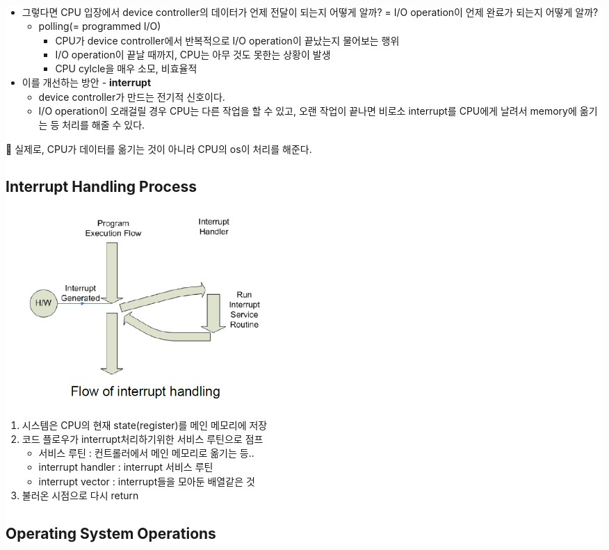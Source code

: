 - 그렇다면 CPU 입장에서 device controller의 데이터가 언제 전달이 되는지 어떻게 알까? = I/O operation이 언제 완료가 되는지 어떻게 알까? 
    - polling(= programmed I/O)
        - CPU가 device controller에서 반복적으로 I/O operation이 끝났는지 물어보는 행위
        - I/O operation이 끝날 때까지, CPU는 아무 것도 못한는 상황이 발생
        - CPU cylcle을 매우 소모, 비효율적
- 이를 개선하는 방안 - **interrupt**
    - device controller가 만드는 전기적 신호이다.
    - I/O operation이 오래걸릴 경우 CPU는 다른 작업을 할 수 있고, 오랜 작업이 끝나면 비로소 interrupt를 CPU에게 날려서 memory에 옮기는 등 처리를 해줄 수 있다.

📌 실제로, CPU가 데이터를 옮기는 것이 아니라 CPU의 os이 처리를 해준다.
## Interrupt Handling Process

<img src="../img/interrupt.png" alt="interrupt" width="400" height="280">

1. 시스템은 CPU의 현재 state(register)를 메인 메모리에 저장
2. 코드 플로우가 interrupt처리하기위한 서비스 루틴으로 점프
    - 서비스 루틴 : 컨트롤러에서 메인 메모리로 옮기는 등..
    - interrupt handler : interrupt 서비스 루틴
    - interrupt vector : interrupt들을 모아둔 배열같은 것
3. 불러온 시점으로 다시 return

## Operating System Operations
